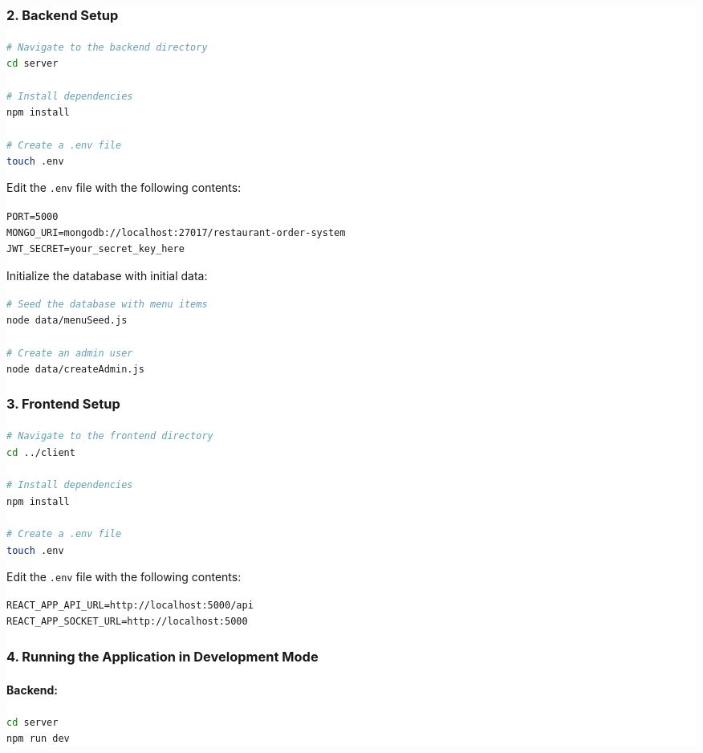### 2. Backend Setup

```bash
# Navigate to the backend directory
cd server

# Install dependencies
npm install

# Create a .env file
touch .env
```

Edit the `.env` file with the following contents:

```
PORT=5000
MONGO_URI=mongodb://localhost:27017/restaurant-order-system
JWT_SECRET=your_secret_key_here
```

Initialize the database with initial data:

```bash
# Seed the database with menu items
node data/menuSeed.js

# Create an admin user
node data/createAdmin.js
```

### 3. Frontend Setup

```bash
# Navigate to the frontend directory
cd ../client

# Install dependencies
npm install

# Create a .env file
touch .env
```

Edit the `.env` file with the following contents:

```
REACT_APP_API_URL=http://localhost:5000/api
REACT_APP_SOCKET_URL=http://localhost:5000
```

### 4. Running the Application in Development Mode

#### Backend:

```bash
cd server
npm run dev
```
